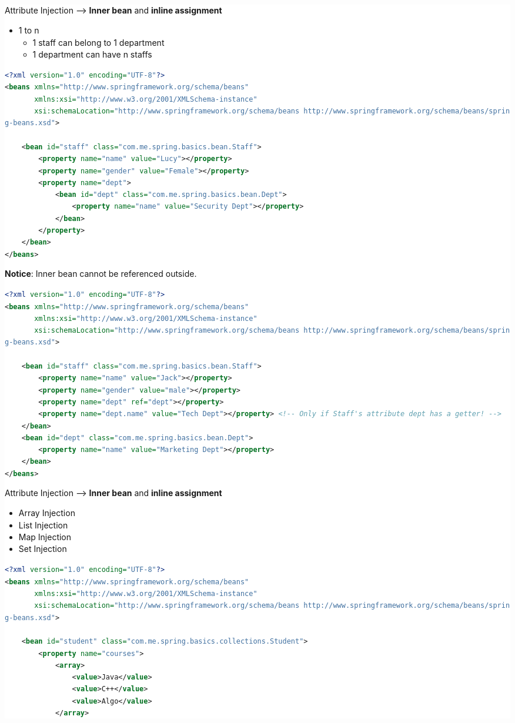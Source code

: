 Attribute Injection --> **Inner bean** and **inline assignment**

- 1 to n
  - 1 staff can belong to 1 department
  - 1 department can have n staffs

```xml
<?xml version="1.0" encoding="UTF-8"?>
<beans xmlns="http://www.springframework.org/schema/beans"
       xmlns:xsi="http://www.w3.org/2001/XMLSchema-instance"
       xsi:schemaLocation="http://www.springframework.org/schema/beans http://www.springframework.org/schema/beans/spring-beans.xsd">

    <bean id="staff" class="com.me.spring.basics.bean.Staff">
        <property name="name" value="Lucy"></property>
        <property name="gender" value="Female"></property>
        <property name="dept">
            <bean id="dept" class="com.me.spring.basics.bean.Dept">
                <property name="name" value="Security Dept"></property>
            </bean>
        </property>
    </bean>
</beans>
```

**Notice**: Inner bean cannot be referenced outside.

```xml
<?xml version="1.0" encoding="UTF-8"?>
<beans xmlns="http://www.springframework.org/schema/beans"
       xmlns:xsi="http://www.w3.org/2001/XMLSchema-instance"
       xsi:schemaLocation="http://www.springframework.org/schema/beans http://www.springframework.org/schema/beans/spring-beans.xsd">

    <bean id="staff" class="com.me.spring.basics.bean.Staff">
        <property name="name" value="Jack"></property>
        <property name="gender" value="male"></property>
        <property name="dept" ref="dept"></property>
        <property name="dept.name" value="Tech Dept"></property> <!-- Only if Staff's attribute dept has a getter! -->
    </bean>
    <bean id="dept" class="com.me.spring.basics.bean.Dept">
        <property name="name" value="Marketing Dept"></property>
    </bean>
</beans>
```

Attribute Injection --> **Inner bean** and **inline assignment**

- Array Injection
- List Injection
- Map Injection
- Set Injection

```xml
<?xml version="1.0" encoding="UTF-8"?>
<beans xmlns="http://www.springframework.org/schema/beans"
       xmlns:xsi="http://www.w3.org/2001/XMLSchema-instance"
       xsi:schemaLocation="http://www.springframework.org/schema/beans http://www.springframework.org/schema/beans/spring-beans.xsd">

    <bean id="student" class="com.me.spring.basics.collections.Student">
        <property name="courses">
            <array>
                <value>Java</value>
                <value>C++</value>
                <value>Algo</value>
            </array>
```